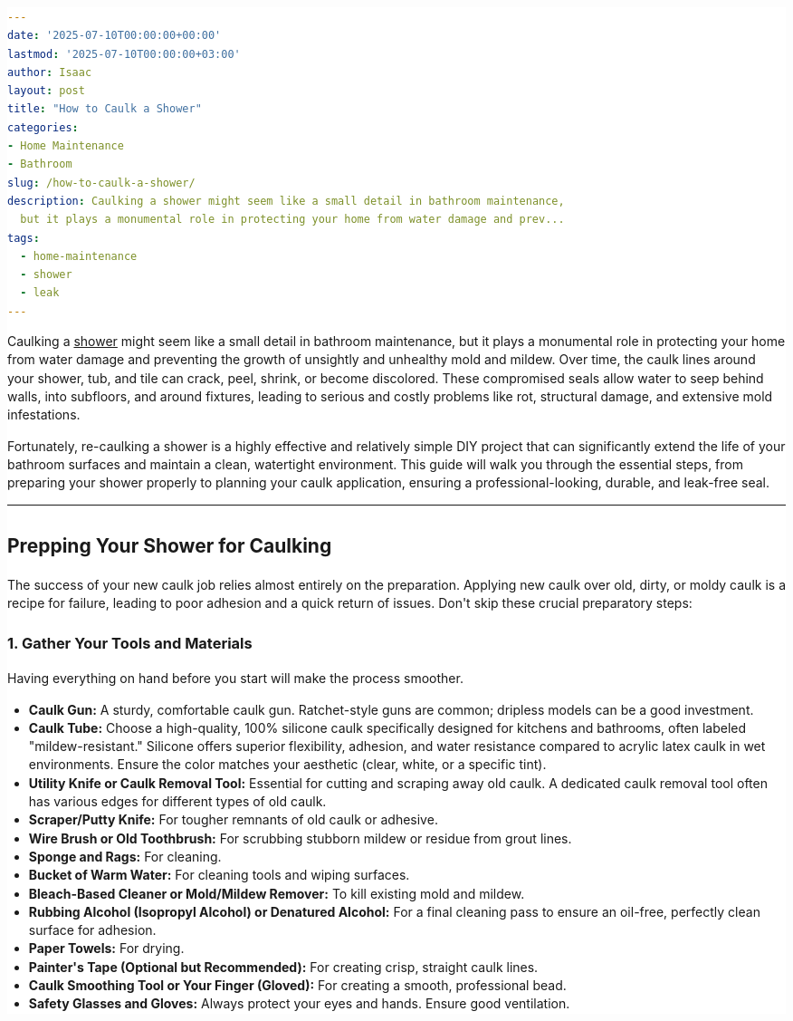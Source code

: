 ```yaml
---
date: '2025-07-10T00:00:00+00:00'
lastmod: '2025-07-10T00:00:00+03:00'
author: Isaac
layout: post
title: "How to Caulk a Shower"
categories:
- Home Maintenance
- Bathroom
slug: /how-to-caulk-a-shower/
description: Caulking a shower might seem like a small detail in bathroom maintenance,
  but it plays a monumental role in protecting your home from water damage and prev...
tags: 
  - home-maintenance
  - shower
  - leak
---
```

Caulking a [shower](/posts/a-shower-wand-made-to-clean-your-tub/) might seem like a small detail in bathroom maintenance, but it plays a monumental role in protecting your home from water damage and preventing the growth of unsightly and unhealthy mold and mildew. Over time, the caulk lines around your shower, tub, and tile can crack, peel, shrink, or become discolored. These compromised seals allow water to seep behind walls, into subfloors, and around fixtures, leading to serious and costly problems like rot, structural damage, and extensive mold infestations.

Fortunately, re-caulking a shower is a highly effective and relatively simple DIY project that can significantly extend the life of your bathroom surfaces and maintain a clean, watertight environment. This guide will walk you through the essential steps, from preparing your shower properly to planning your caulk application, ensuring a professional-looking, durable, and leak-free seal.

---

## Prepping Your Shower for Caulking

The success of your new caulk job relies almost entirely on the preparation. Applying new caulk over old, dirty, or moldy caulk is a recipe for failure, leading to poor adhesion and a quick return of issues. Don't skip these crucial preparatory steps:

### 1. Gather Your Tools and Materials

Having everything on hand before you start will make the process smoother.

* **Caulk Gun:** A sturdy, comfortable caulk gun. Ratchet-style guns are common; dripless models can be a good investment.
* **Caulk Tube:** Choose a high-quality, 100% silicone caulk specifically designed for kitchens and bathrooms, often labeled "mildew-resistant." Silicone offers superior flexibility, adhesion, and water resistance compared to acrylic latex caulk in wet environments. Ensure the color matches your aesthetic (clear, white, or a specific tint).
* **Utility Knife or Caulk Removal Tool:** Essential for cutting and scraping away old caulk. A dedicated caulk removal tool often has various edges for different types of old caulk.
* **Scraper/Putty Knife:** For tougher remnants of old caulk or adhesive.
* **Wire Brush or Old Toothbrush:** For scrubbing stubborn mildew or residue from grout lines.
* **Sponge and Rags:** For cleaning.
* **Bucket of Warm Water:** For cleaning tools and wiping surfaces.
* **Bleach-Based Cleaner or Mold/Mildew Remover:** To kill existing mold and mildew.
* **Rubbing Alcohol (Isopropyl Alcohol) or Denatured Alcohol:** For a final cleaning pass to ensure an oil-free, perfectly clean surface for adhesion.
* **Paper Towels:** For drying.
* **Painter's Tape (Optional but Recommended):** For creating crisp, straight caulk lines.
* **Caulk Smoothing Tool or Your Finger (Gloved):** For creating a smooth, professional bead.
* **Safety Glasses and Gloves:** Always protect your eyes and hands. Ensure good ventilation.
